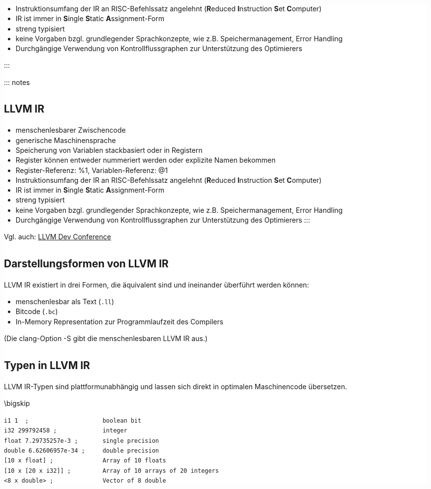 *   Instruktionsumfang der IR an RISC-Befehlssatz angelehnt (**R**educed **I**nstruction **S**et **C**omputer)
*   IR ist immer in **S**ingle **S**tatic **A**ssignment-Form
*   streng typisiert
*   keine Vorgaben bzgl. grundlegender Sprachkonzepte, wie z.B. Speichermanagement, Error Handling
*   Durchgängige Verwendung von Kontrollflussgraphen zur Unterstützung des Optimierers

:::

::: notes
## LLVM IR

*   menschenlesbarer Zwischencode
*   generische Maschinensprache
*   Speicherung von Variablen stackbasiert oder in Registern
*   Register können entweder nummeriert werden oder explizite Namen bekommen
*   Register-Referenz: %1, Variablen-Referenz: \@1
*   Instruktionsumfang der IR an RISC-Befehlssatz angelehnt (**R**educed **I**nstruction **S**et **C**omputer)
*   IR ist immer in **S**ingle **S**tatic **A**ssignment-Form
*   streng typisiert
*   keine Vorgaben bzgl. grundlegender Sprachkonzepte, wie z.B. Speichermanagement, Error Handling
*   Durchgängige Verwendung von Kontrollflussgraphen zur Unterstützung des Optimierers
:::

Vgl. auch: [LLVM Dev Conference](https://www.youtube.com/watch?v=J5xExRGaIIY&t=215s)

## Darstellungsformen von LLVM IR

LLVM IR existiert in drei Formen, die äquivalent sind und ineinander überführt
werden können:
*   menschenlesbar als Text (`.ll`)
*   Bitcode (`.bc`)
*   In-Memory Representation zur Programmlaufzeit des Compilers

(Die clang-Option -S gibt die menschenlesbaren LLVM IR aus.)

## Typen in LLVM IR

LLVM IR-Typen sind plattformunabhängig und lassen sich direkt in optimalen Maschinencode übersetzen.

\bigskip

```
i1 1  ;                     boolean bit
i32 299792458 ;             integer
float 7.29735257e-3 ;       single precision
double 6.62606957e-34 ;     double precision
[10 x float] ;              Array of 10 floats
[10 x [20 x i32]] ;         Array of 10 arrays of 20 integers
<8 x double> ;              Vector of 8 double
```

